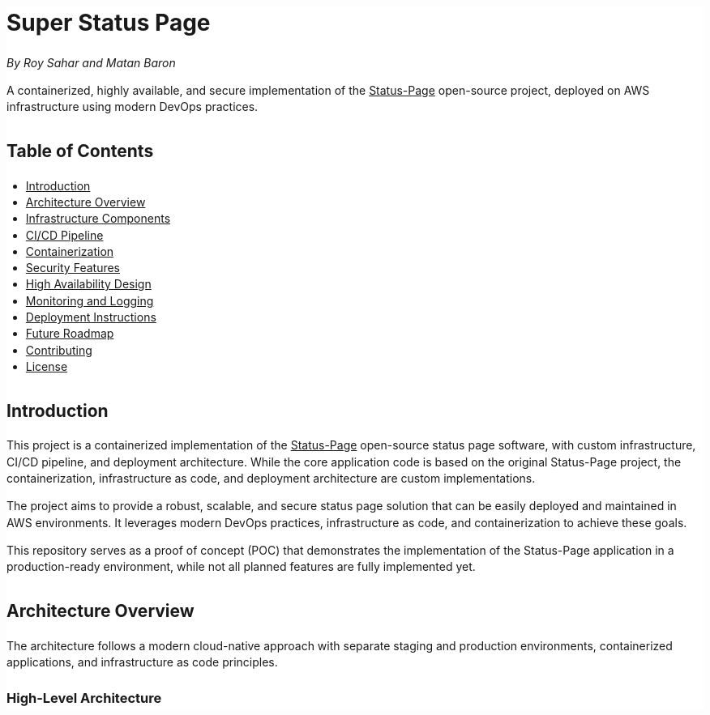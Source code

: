 # Super Status Page
_By Roy Sahar and Matan Baron_

A containerized, highly available, and secure implementation of the [Status-Page](https://github.com/Status-Page/Status-Page) open-source project, deployed on AWS infrastructure using modern DevOps practices.

## Table of Contents
- [Introduction](#introduction)
- [Architecture Overview](#architecture-overview)
- [Infrastructure Components](#infrastructure-components)
- [CI/CD Pipeline](#cicd-pipeline)
- [Containerization](#containerization)
- [Security Features](#security-features)
- [High Availability Design](#high-availability-design)
- [Monitoring and Logging](#monitoring-and-logging)
- [Deployment Instructions](#deployment-instructions)
- [Future Roadmap](#future-roadmap)
- [Contributing](#contributing)
- [License](#license)

## Introduction

This project is a containerized implementation of the [Status-Page](https://github.com/Status-Page/Status-Page) open-source status page software, with custom infrastructure, CI/CD pipeline, and deployment architecture. While the core application code is based on the original Status-Page project, the containerization, infrastructure as code, and deployment architecture are custom implementations.

The project aims to provide a robust, scalable, and secure status page solution that can be easily deployed and maintained in AWS environments. It leverages modern DevOps practices, infrastructure as code, and containerization to achieve these goals.

This repository serves as a proof of concept (POC) that demonstrates the implementation of the Status-Page application in a production-ready environment, while not all planned features are fully implemented yet.

## Architecture Overview

The architecture follows a modern cloud-native approach with separate staging and production environments, containerized applications, and infrastructure as code principles.

### High-Level Architecture
